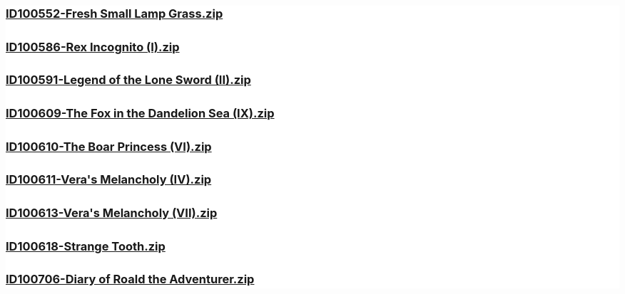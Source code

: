### [ID100552-Fresh Small Lamp Grass.zip](https://raw.githubusercontent.com/Sam5440/Genshin_Impact_Teleport/download/AutoGeneratePoint/Points%28Raw%29%5Bcn-en-ru%5D/en-us/Item/ID3-BigWorld_LevelStreaming/ID100552-Fresh%20Small%20Lamp%20Grass.zip)

### [ID100586-Rex Incognito (I).zip](https://raw.githubusercontent.com/Sam5440/Genshin_Impact_Teleport/download/AutoGeneratePoint/Points%28Raw%29%5Bcn-en-ru%5D/en-us/Item/ID3-BigWorld_LevelStreaming/ID100586-Rex%20Incognito%20%28I%29.zip)

### [ID100591-Legend of the Lone Sword (II).zip](https://raw.githubusercontent.com/Sam5440/Genshin_Impact_Teleport/download/AutoGeneratePoint/Points%28Raw%29%5Bcn-en-ru%5D/en-us/Item/ID3-BigWorld_LevelStreaming/ID100591-Legend%20of%20the%20Lone%20Sword%20%28II%29.zip)

### [ID100609-The Fox in the Dandelion Sea (IX).zip](https://raw.githubusercontent.com/Sam5440/Genshin_Impact_Teleport/download/AutoGeneratePoint/Points%28Raw%29%5Bcn-en-ru%5D/en-us/Item/ID3-BigWorld_LevelStreaming/ID100609-The%20Fox%20in%20the%20Dandelion%20Sea%20%28IX%29.zip)

### [ID100610-The Boar Princess (VI).zip](https://raw.githubusercontent.com/Sam5440/Genshin_Impact_Teleport/download/AutoGeneratePoint/Points%28Raw%29%5Bcn-en-ru%5D/en-us/Item/ID3-BigWorld_LevelStreaming/ID100610-The%20Boar%20Princess%20%28VI%29.zip)

### [ID100611-Vera's Melancholy (IV).zip](https://raw.githubusercontent.com/Sam5440/Genshin_Impact_Teleport/download/AutoGeneratePoint/Points%28Raw%29%5Bcn-en-ru%5D/en-us/Item/ID3-BigWorld_LevelStreaming/ID100611-Vera%27s%20Melancholy%20%28IV%29.zip)

### [ID100613-Vera's Melancholy (VII).zip](https://raw.githubusercontent.com/Sam5440/Genshin_Impact_Teleport/download/AutoGeneratePoint/Points%28Raw%29%5Bcn-en-ru%5D/en-us/Item/ID3-BigWorld_LevelStreaming/ID100613-Vera%27s%20Melancholy%20%28VII%29.zip)

### [ID100618-Strange Tooth.zip](https://raw.githubusercontent.com/Sam5440/Genshin_Impact_Teleport/download/AutoGeneratePoint/Points%28Raw%29%5Bcn-en-ru%5D/en-us/Item/ID3-BigWorld_LevelStreaming/ID100618-Strange%20Tooth.zip)

### [ID100706-Diary of Roald the Adventurer.zip](https://raw.githubusercontent.com/Sam5440/Genshin_Impact_Teleport/download/AutoGeneratePoint/Points%28Raw%29%5Bcn-en-ru%5D/en-us/Item/ID3-BigWorld_LevelStreaming/ID100706-Diary%20of%20Roald%20the%20Adventurer.zip)

